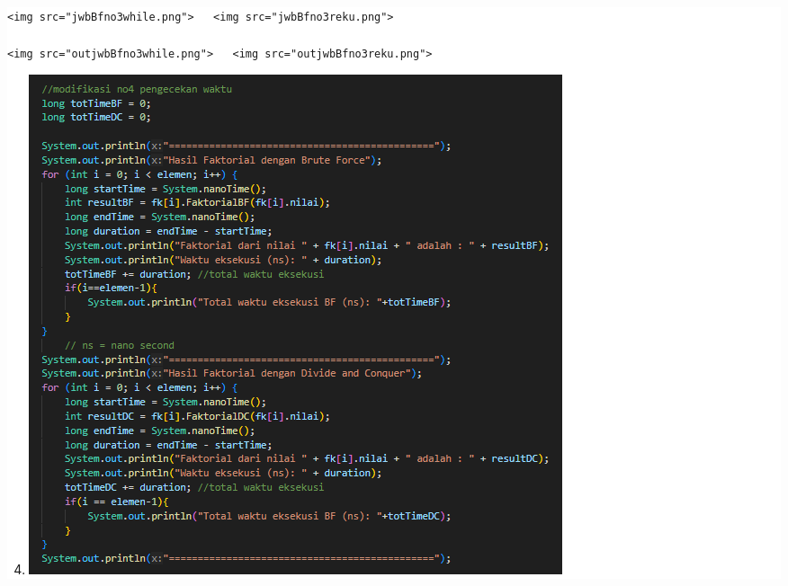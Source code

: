     <img src="jwbBfno3while.png">   <img src="jwbBfno3reku.png">

    <img src="outjwbBfno3while.png">   <img src="outjwbBfno3reku.png">
4. <img src="jwbBfno4.png">